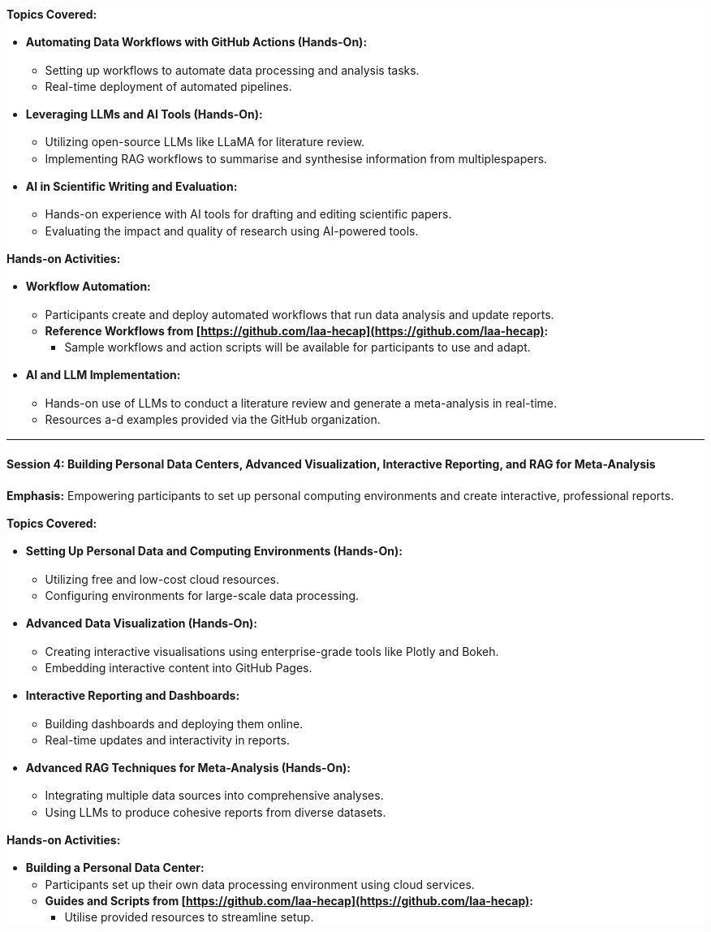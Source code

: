 **Topics Covered:**

- **Automating Data Workflows with GitHub Actions (Hands-On):**
  - Setting up workflows to automate data processing and analysis tasks.
  - Real-time deployment of automated pipelines.

- **Leveraging LLMs and AI Tools (Hands-On):**
  - Utilizing open-source LLMs like LLaMA for literature review.
  - Implementing RAG workflows to summarise and synthesise information from multiplespapers.

- **AI in Scientific Writing and Evaluation:**
  - Hands-on experience with AI tools for drafting and editing scientific papers.
  - Evaluating the impact and quality of research using AI-powered tools.

**Hands-on Activities:**

- **Workflow Automation:**
  - Participants create and deploy automated workflows that run data analysis and update reports.
  - **Reference Workflows from [https://github.com/laa-hecap](https://github.com/laa-hecap):**
    - Sample workflows and action scripts will be available for participants to use and adapt.

- **AI and LLM Implementation:**
  - Hands-on use of LLMs to conduct a literature review and generate a meta-analysis in real-time.
  - Resources a-d examples provided via the GitHub organization.

---

#### **Session 4: Building Personal Data Centers, Advanced Visualization, Interactive Reporting, and RAG for Meta-Analysis**

**Emphasis:** Empowering participants to set up personal computing environments and create interactive, professional reports.

**Topics Covered:**

- **Setting Up Personal Data and Computing Environments (Hands-On):**
  - Utilizing free and low-cost cloud resources.
  - Configuring environments for large-scale data processing.

- **Advanced Data Visualization (Hands-On):**
  - Creating interactive visualisations using enterprise-grade tools like Plotly and Bokeh.
  - Embedding interactive content into GitHub Pages.

- **Interactive Reporting and Dashboards:**
  - Building dashboards and deploying them online.
  - Real-time updates and interactivity in reports.

- **Advanced RAG Techniques for Meta-Analysis (Hands-On):**
  - Integrating multiple data sources into comprehensive analyses.
  - Using LLMs to produce cohesive reports from diverse datasets.

**Hands-on Activities:**

- **Building a Personal Data Center:**
  - Participants set up their own data processing environment using cloud services.
  - **Guides and Scripts from [https://github.com/laa-hecap](https://github.com/laa-hecap):**
    - Utilise provided resources to streamline setup.
